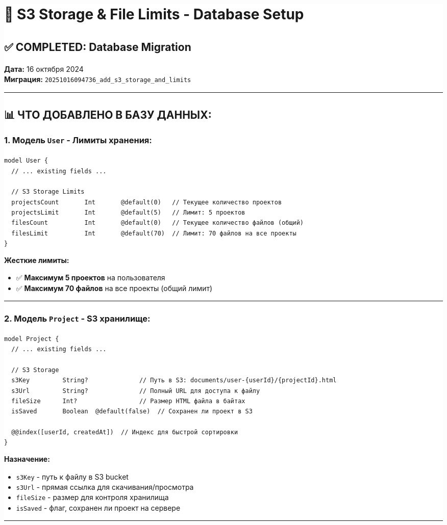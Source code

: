 # 💾 S3 Storage & File Limits - Database Setup

## ✅ COMPLETED: Database Migration

**Дата:** 16 октября 2024  
**Миграция:** `20251016094736_add_s3_storage_and_limits`

---

## 📊 **ЧТО ДОБАВЛЕНО В БАЗУ ДАННЫХ:**

### **1. Модель `User` - Лимиты хранения:**

```prisma
model User {
  // ... existing fields ...
  
  // S3 Storage Limits
  projectsCount       Int       @default(0)   // Текущее количество проектов
  projectsLimit       Int       @default(5)   // Лимит: 5 проектов
  filesCount          Int       @default(0)   // Текущее количество файлов (общий)
  filesLimit          Int       @default(70)  // Лимит: 70 файлов на все проекты
}
```

**Жесткие лимиты:**
- ✅ **Максимум 5 проектов** на пользователя
- ✅ **Максимум 70 файлов** на все проекты (общий лимит)

---

### **2. Модель `Project` - S3 хранилище:**

```prisma
model Project {
  // ... existing fields ...
  
  // S3 Storage
  s3Key         String?              // Путь в S3: documents/user-{userId}/{projectId}.html
  s3Url         String?              // Полный URL для доступа к файлу
  fileSize      Int?                 // Размер HTML файла в байтах
  isSaved       Boolean  @default(false)  // Сохранен ли проект в S3
  
  @@index([userId, createdAt])  // Индекс для быстрой сортировки
}
```

**Назначение:**
- `s3Key` - путь к файлу в S3 bucket
- `s3Url` - прямая ссылка для скачивания/просмотра
- `fileSize` - размер для контроля хранилища
- `isSaved` - флаг, сохранен ли проект на сервере

---